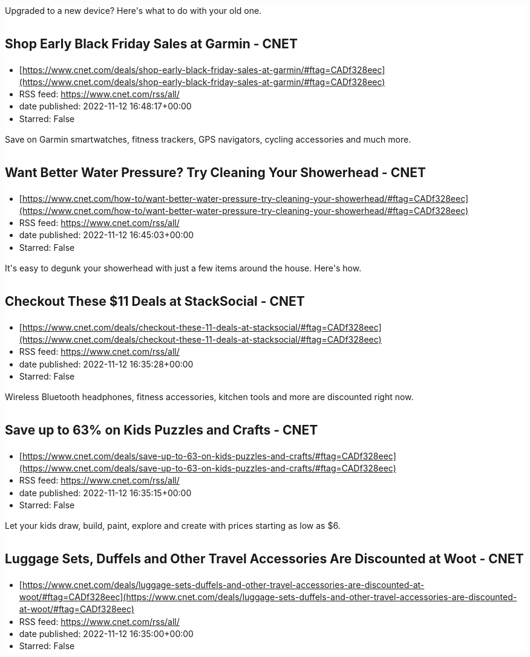 Upgraded to a new device? Here's what to do with your old one.

## Shop Early Black Friday Sales at Garmin     - CNET
 - [https://www.cnet.com/deals/shop-early-black-friday-sales-at-garmin/#ftag=CADf328eec](https://www.cnet.com/deals/shop-early-black-friday-sales-at-garmin/#ftag=CADf328eec)
 - RSS feed: https://www.cnet.com/rss/all/
 - date published: 2022-11-12 16:48:17+00:00
 - Starred: False

Save on Garmin smartwatches, fitness trackers, GPS navigators, cycling accessories and much more.

## Want Better Water Pressure? Try Cleaning Your Showerhead     - CNET
 - [https://www.cnet.com/how-to/want-better-water-pressure-try-cleaning-your-showerhead/#ftag=CADf328eec](https://www.cnet.com/how-to/want-better-water-pressure-try-cleaning-your-showerhead/#ftag=CADf328eec)
 - RSS feed: https://www.cnet.com/rss/all/
 - date published: 2022-11-12 16:45:03+00:00
 - Starred: False

It's easy to degunk your showerhead with just a few items around the house. Here's how.

## Checkout These $11 Deals at StackSocial     - CNET
 - [https://www.cnet.com/deals/checkout-these-11-deals-at-stacksocial/#ftag=CADf328eec](https://www.cnet.com/deals/checkout-these-11-deals-at-stacksocial/#ftag=CADf328eec)
 - RSS feed: https://www.cnet.com/rss/all/
 - date published: 2022-11-12 16:35:28+00:00
 - Starred: False

Wireless Bluetooth headphones, fitness accessories, kitchen tools and more are discounted right now.

## Save up to 63% on Kids Puzzles and Crafts     - CNET
 - [https://www.cnet.com/deals/save-up-to-63-on-kids-puzzles-and-crafts/#ftag=CADf328eec](https://www.cnet.com/deals/save-up-to-63-on-kids-puzzles-and-crafts/#ftag=CADf328eec)
 - RSS feed: https://www.cnet.com/rss/all/
 - date published: 2022-11-12 16:35:15+00:00
 - Starred: False

Let your kids draw, build, paint, explore and create with prices starting as low as $6.

## Luggage Sets, Duffels and Other Travel Accessories Are Discounted at Woot     - CNET
 - [https://www.cnet.com/deals/luggage-sets-duffels-and-other-travel-accessories-are-discounted-at-woot/#ftag=CADf328eec](https://www.cnet.com/deals/luggage-sets-duffels-and-other-travel-accessories-are-discounted-at-woot/#ftag=CADf328eec)
 - RSS feed: https://www.cnet.com/rss/all/
 - date published: 2022-11-12 16:35:00+00:00
 - Starred: False
